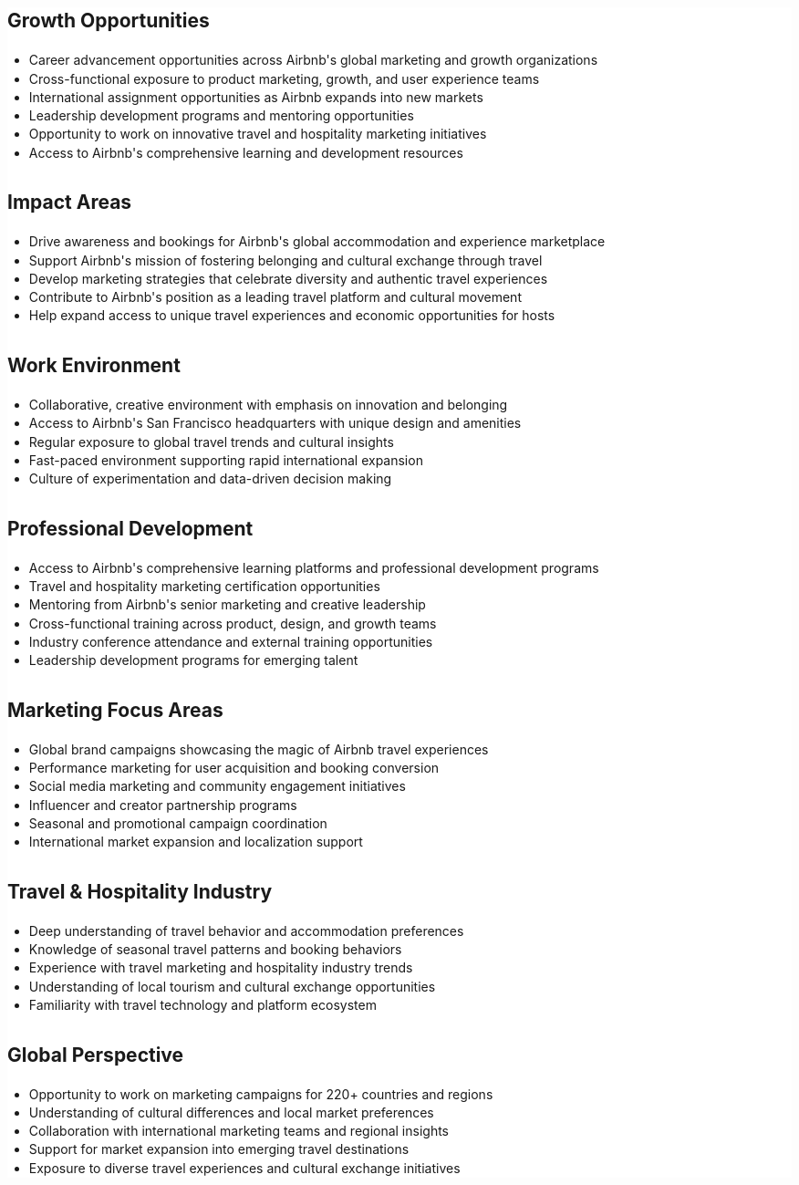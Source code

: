 ## Growth Opportunities
- Career advancement opportunities across Airbnb's global marketing and growth organizations
- Cross-functional exposure to product marketing, growth, and user experience teams
- International assignment opportunities as Airbnb expands into new markets
- Leadership development programs and mentoring opportunities
- Opportunity to work on innovative travel and hospitality marketing initiatives
- Access to Airbnb's comprehensive learning and development resources

## Impact Areas
- Drive awareness and bookings for Airbnb's global accommodation and experience marketplace
- Support Airbnb's mission of fostering belonging and cultural exchange through travel
- Develop marketing strategies that celebrate diversity and authentic travel experiences
- Contribute to Airbnb's position as a leading travel platform and cultural movement
- Help expand access to unique travel experiences and economic opportunities for hosts

## Work Environment
- Collaborative, creative environment with emphasis on innovation and belonging
- Access to Airbnb's San Francisco headquarters with unique design and amenities
- Regular exposure to global travel trends and cultural insights
- Fast-paced environment supporting rapid international expansion
- Culture of experimentation and data-driven decision making

## Professional Development
- Access to Airbnb's comprehensive learning platforms and professional development programs
- Travel and hospitality marketing certification opportunities
- Mentoring from Airbnb's senior marketing and creative leadership
- Cross-functional training across product, design, and growth teams
- Industry conference attendance and external training opportunities
- Leadership development programs for emerging talent

## Marketing Focus Areas
- Global brand campaigns showcasing the magic of Airbnb travel experiences
- Performance marketing for user acquisition and booking conversion
- Social media marketing and community engagement initiatives
- Influencer and creator partnership programs
- Seasonal and promotional campaign coordination
- International market expansion and localization support

## Travel & Hospitality Industry
- Deep understanding of travel behavior and accommodation preferences
- Knowledge of seasonal travel patterns and booking behaviors
- Experience with travel marketing and hospitality industry trends
- Understanding of local tourism and cultural exchange opportunities
- Familiarity with travel technology and platform ecosystem

## Global Perspective
- Opportunity to work on marketing campaigns for 220+ countries and regions
- Understanding of cultural differences and local market preferences
- Collaboration with international marketing teams and regional insights
- Support for market expansion into emerging travel destinations
- Exposure to diverse travel experiences and cultural exchange initiatives
